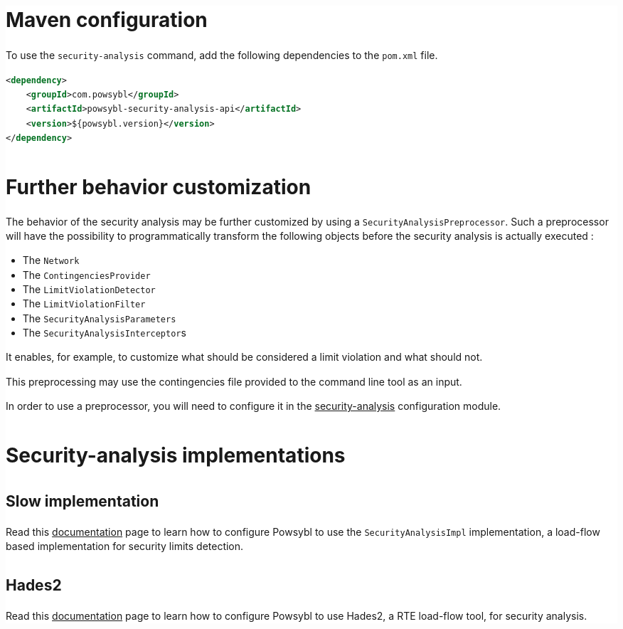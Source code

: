 # Maven configuration
To use the `security-analysis` command, add the following dependencies to the `pom.xml` file.
```xml
<dependency>
    <groupId>com.powsybl</groupId>
    <artifactId>powsybl-security-analysis-api</artifactId>
    <version>${powsybl.version}</version>
</dependency>
```

# Further behavior customization
The behavior of the security analysis may be further customized by using a `SecurityAnalysisPreprocessor`. Such a preprocessor will have the possibility to programmatically transform the following objects before the security analysis is actually executed :
 - The `Network`
 - The `ContingenciesProvider`
 - The `LimitViolationDetector`
 - The `LimitViolationFilter`
 - The `SecurityAnalysisParameters`
 - The `SecurityAnalysisInterceptor`s

It enables, for example, to customize what should be considered a limit violation and what should not.

This preprocessing may use the contingencies file provided to the command line tool as an input.

In order to use a preprocessor, you will need to configure it in the [security-analysis](../configuration/security-analysis-config.md) configuration module.

# Security-analysis implementations

## Slow implementation
Read this [documentation](../loadflow/security-analysis.md) page to learn how to configure Powsybl to use the
`SecurityAnalysisImpl` implementation, a load-flow based implementation for security limits detection.

## Hades2
Read this [documentation](http://rte-france.github.io/hades2/index.html) page to learn how to configure Powsybl to use
Hades2, a RTE load-flow tool, for security analysis.
